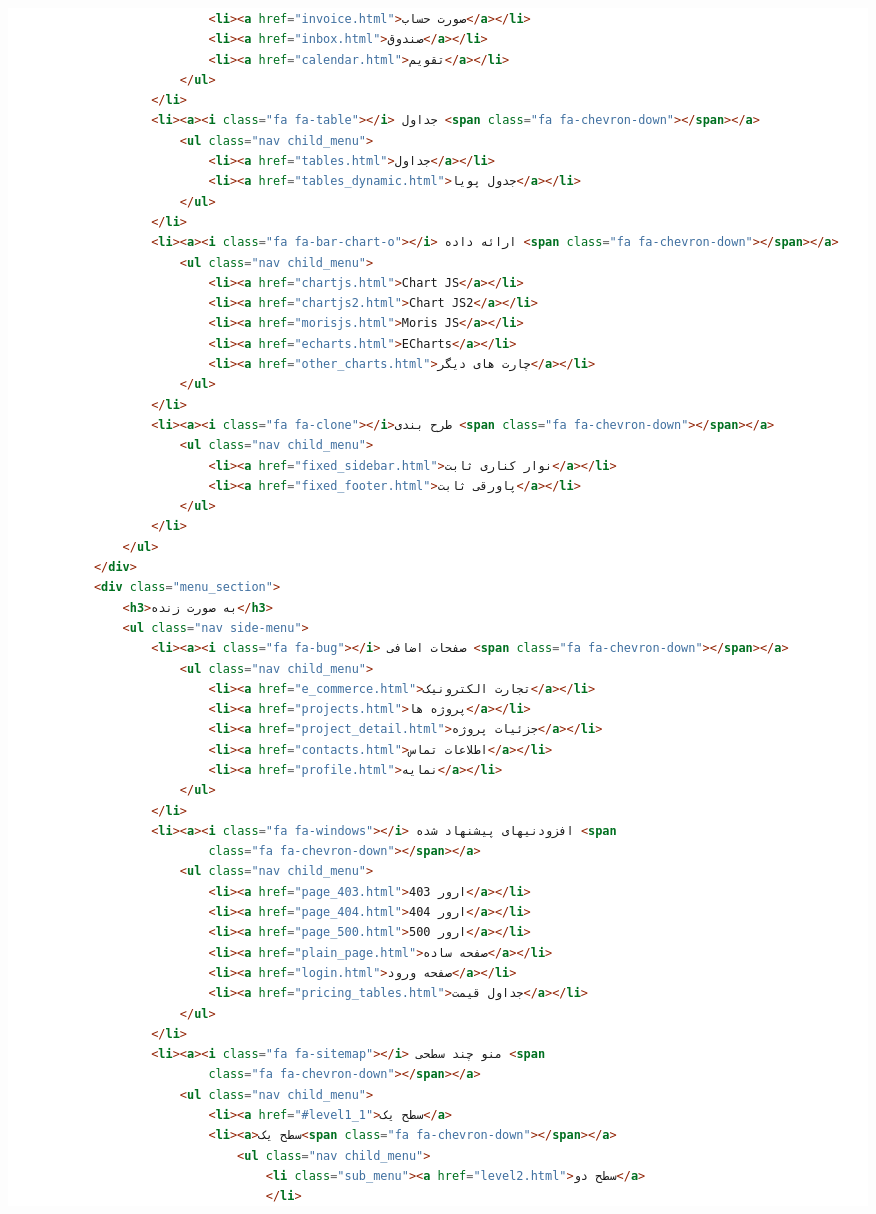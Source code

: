 ```html
                            <li><a href="invoice.html">صورت حساب</a></li>
                            <li><a href="inbox.html">صندوق</a></li>
                            <li><a href="calendar.html">تقویم</a></li>
                        </ul>
                    </li>
                    <li><a><i class="fa fa-table"></i> جداول <span class="fa fa-chevron-down"></span></a>
                        <ul class="nav child_menu">
                            <li><a href="tables.html">جداول</a></li>
                            <li><a href="tables_dynamic.html">جدول پویا</a></li>
                        </ul>
                    </li>
                    <li><a><i class="fa fa-bar-chart-o"></i> ارائه داده <span class="fa fa-chevron-down"></span></a>
                        <ul class="nav child_menu">
                            <li><a href="chartjs.html">Chart JS</a></li>
                            <li><a href="chartjs2.html">Chart JS2</a></li>
                            <li><a href="morisjs.html">Moris JS</a></li>
                            <li><a href="echarts.html">ECharts</a></li>
                            <li><a href="other_charts.html">چارت های دیگر</a></li>
                        </ul>
                    </li>
                    <li><a><i class="fa fa-clone"></i>طرح بندی <span class="fa fa-chevron-down"></span></a>
                        <ul class="nav child_menu">
                            <li><a href="fixed_sidebar.html">نوار کناری ثابت</a></li>
                            <li><a href="fixed_footer.html">پاورقی ثابت</a></li>
                        </ul>
                    </li>
                </ul>
            </div>
            <div class="menu_section">
                <h3>به صورت زنده</h3>
                <ul class="nav side-menu">
                    <li><a><i class="fa fa-bug"></i> صفحات اضافی <span class="fa fa-chevron-down"></span></a>
                        <ul class="nav child_menu">
                            <li><a href="e_commerce.html">تجارت الکترونیک</a></li>
                            <li><a href="projects.html">پروژه ها</a></li>
                            <li><a href="project_detail.html">جزئیات پروژه</a></li>
                            <li><a href="contacts.html">اطلاعات تماس</a></li>
                            <li><a href="profile.html">نمایه</a></li>
                        </ul>
                    </li>
                    <li><a><i class="fa fa-windows"></i> افزودنیهای پیشنهاد شده <span
                            class="fa fa-chevron-down"></span></a>
                        <ul class="nav child_menu">
                            <li><a href="page_403.html">403 ارور</a></li>
                            <li><a href="page_404.html">404 ارور</a></li>
                            <li><a href="page_500.html">500 ارور</a></li>
                            <li><a href="plain_page.html">صفحه ساده</a></li>
                            <li><a href="login.html">صفحه ورود</a></li>
                            <li><a href="pricing_tables.html">جداول قیمت</a></li>
                        </ul>
                    </li>
                    <li><a><i class="fa fa-sitemap"></i> منو چند سطحی <span
                            class="fa fa-chevron-down"></span></a>
                        <ul class="nav child_menu">
                            <li><a href="#level1_1">سطح یک</a>
                            <li><a>سطح یک<span class="fa fa-chevron-down"></span></a>
                                <ul class="nav child_menu">
                                    <li class="sub_menu"><a href="level2.html">سطح دو</a>
                                    </li>
```